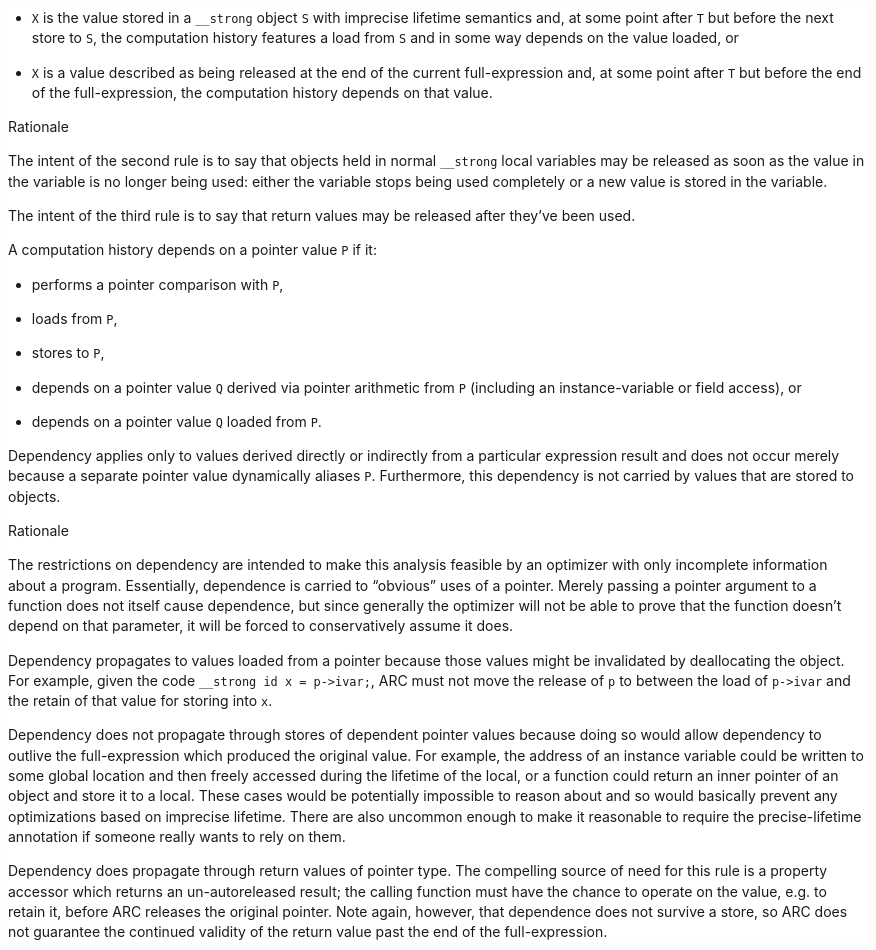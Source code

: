 *   `X` is the value stored in a `__strong` object `S` with imprecise lifetime semantics and, at some point after `T` but before the next store to `S`, the computation history features a load from `S` and in some way depends on the value loaded, or
    
*   `X` is a value described as being released at the end of the current full-expression and, at some point after `T` but before the end of the full-expression, the computation history depends on that value.
    

Rationale

The intent of the second rule is to say that objects held in normal `__strong` local variables may be released as soon as the value in the variable is no longer being used: either the variable stops being used completely or a new value is stored in the variable.

The intent of the third rule is to say that return values may be released after they’ve been used.

A computation history depends on a pointer value `P` if it:

*   performs a pointer comparison with `P`,
    
*   loads from `P`,
    
*   stores to `P`,
    
*   depends on a pointer value `Q` derived via pointer arithmetic from `P` (including an instance-variable or field access), or
    
*   depends on a pointer value `Q` loaded from `P`.
    

Dependency applies only to values derived directly or indirectly from a particular expression result and does not occur merely because a separate pointer value dynamically aliases `P`. Furthermore, this dependency is not carried by values that are stored to objects.

Rationale

The restrictions on dependency are intended to make this analysis feasible by an optimizer with only incomplete information about a program. Essentially, dependence is carried to “obvious” uses of a pointer. Merely passing a pointer argument to a function does not itself cause dependence, but since generally the optimizer will not be able to prove that the function doesn’t depend on that parameter, it will be forced to conservatively assume it does.

Dependency propagates to values loaded from a pointer because those values might be invalidated by deallocating the object. For example, given the code `__strong id x = p->ivar;`, ARC must not move the release of `p` to between the load of `p->ivar` and the retain of that value for storing into `x`.

Dependency does not propagate through stores of dependent pointer values because doing so would allow dependency to outlive the full-expression which produced the original value. For example, the address of an instance variable could be written to some global location and then freely accessed during the lifetime of the local, or a function could return an inner pointer of an object and store it to a local. These cases would be potentially impossible to reason about and so would basically prevent any optimizations based on imprecise lifetime. There are also uncommon enough to make it reasonable to require the precise-lifetime annotation if someone really wants to rely on them.

Dependency does propagate through return values of pointer type. The compelling source of need for this rule is a property accessor which returns an un-autoreleased result; the calling function must have the chance to operate on the value, e.g. to retain it, before ARC releases the original pointer. Note again, however, that dependence does not survive a store, so ARC does not guarantee the continued validity of the return value past the end of the full-expression.
